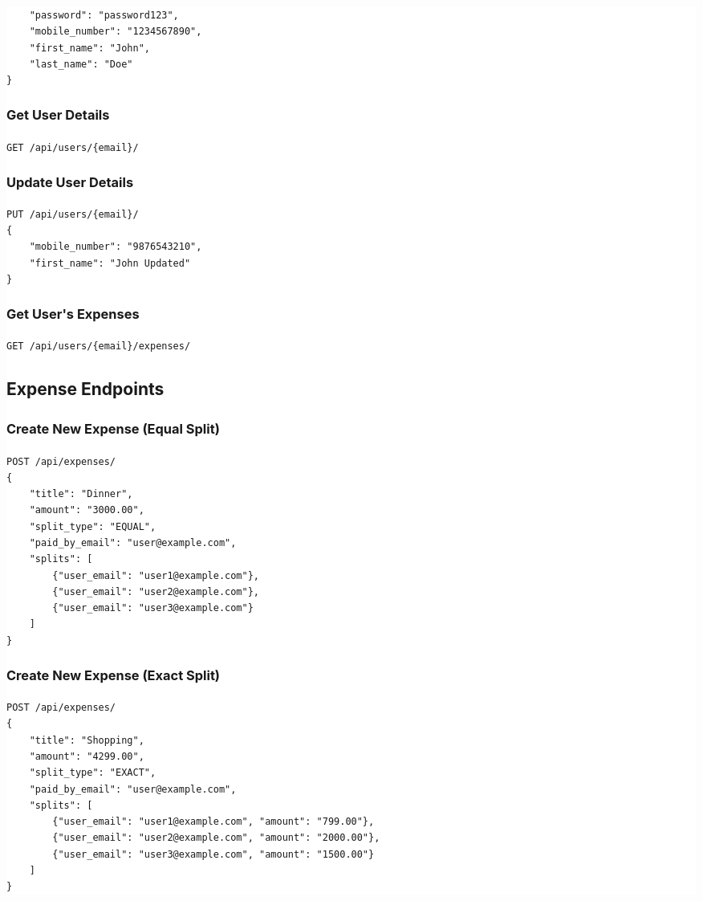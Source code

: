 ```
    "password": "password123",
    "mobile_number": "1234567890",
    "first_name": "John",
    "last_name": "Doe"
}
```

### Get User Details
```http
GET /api/users/{email}/
```

### Update User Details
```http
PUT /api/users/{email}/
{
    "mobile_number": "9876543210",
    "first_name": "John Updated"
}
```

### Get User's Expenses
```http
GET /api/users/{email}/expenses/
```

## Expense Endpoints

### Create New Expense (Equal Split)
```http
POST /api/expenses/
{
    "title": "Dinner",
    "amount": "3000.00",
    "split_type": "EQUAL",
    "paid_by_email": "user@example.com",
    "splits": [
        {"user_email": "user1@example.com"},
        {"user_email": "user2@example.com"},
        {"user_email": "user3@example.com"}
    ]
}
```

### Create New Expense (Exact Split)
```http
POST /api/expenses/
{
    "title": "Shopping",
    "amount": "4299.00",
    "split_type": "EXACT",
    "paid_by_email": "user@example.com",
    "splits": [
        {"user_email": "user1@example.com", "amount": "799.00"},
        {"user_email": "user2@example.com", "amount": "2000.00"},
        {"user_email": "user3@example.com", "amount": "1500.00"}
    ]
}
```
